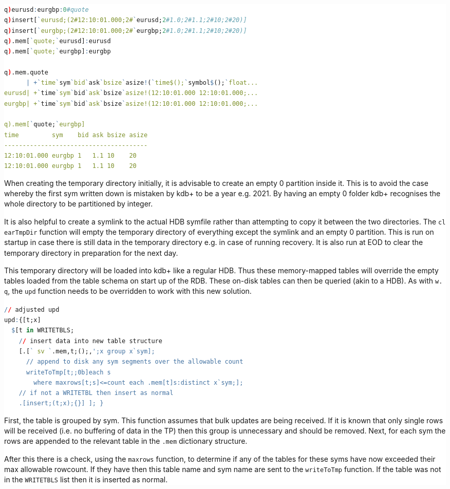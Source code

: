 ```q
q)eurusd:eurgbp:0#quote 
q)insert[`eurusd;(2#12:10:01.000;2#`eurusd;2#1.0;2#1.1;2#10;2#20)]
q)insert[`eurgbp;(2#12:10:01.000;2#`eurgbp;2#1.0;2#1.1;2#10;2#20)]
q).mem[`quote;`eurusd]:eurusd
q).mem[`quote;`eurgbp]:eurgbp

q).mem.quote
      | +`time`sym`bid`ask`bsize`asize!(`time$();`symbol$();`float...
eurusd| +`time`sym`bid`ask`bsize`asize!(12:10:01.000 12:10:01.000;... 
eurgbp| +`time`sym`bid`ask`bsize`asize!(12:10:01.000 12:10:01.000;...

q).mem[`quote;`eurgbp]
time         sym    bid ask bsize asize 
--------------------------------------- 
12:10:01.000 eurgbp 1   1.1 10    20 
12:10:01.000 eurgbp 1   1.1 10    20
```

When creating the temporary directory initially, it is advisable to create an empty 0 partition inside it. This is to avoid the case whereby the first sym written down is mistaken by kdb+ to be a year e.g. 2021. By having an empty 0 folder kdb+ recognises the whole directory to be partitioned by integer.

It is also helpful to create a symlink to the actual HDB symfile rather than attempting to copy it between the two directories. The `clearTmpDir` function will empty the temporary directory of everything except the symlink and an empty 0 partition. This is run on startup in case there is still data in the temporary directory e.g. in case of running recovery. It is also run at EOD to clear the temporary directory in preparation for the next day.

This temporary directory will be loaded into kdb+ like a regular HDB. Thus these memory-mapped tables will override the empty tables loaded from the table schema on start up of the RDB. These on-disk tables can then be queried (akin to a HDB). As with `w.q`, the `upd` function needs to be overridden to work with this new solution.

```q
// adjusted upd
upd:{[t;x]
  $[t in WRITETBLS;
    // insert data into new table structure
    [.[` sv `.mem,t;();,';x group x`sym];
      // append to disk any sym segments over the allowable count
      writeToTmp[t;;0b]each s 
        where maxrows[t;s]<=count each .mem[t]s:distinct x`sym;];
    // if not a WRITETBL then insert as normal 
    .[insert;(t;x);{}] ]; }
```

First, the table is grouped by sym. This function assumes that bulk updates are being received. If it is known that only single rows will be received (i.e. no buffering of data in the TP) then this group is unnecessary and should be removed. Next, for each sym the rows are appended to the relevant table in the `.mem` dictionary structure.

After this there is a check, using the `maxrows` function, to determine if any of the tables for these syms have now exceeded their max allowable rowcount. If they have then this table name and sym name are sent to the `writeToTmp` function. If the table was not in the `WRITETBLS` list then it is inserted as normal.
